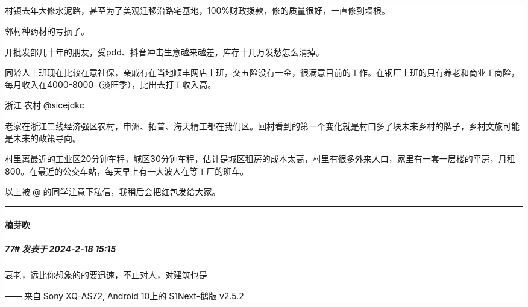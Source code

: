 村镇去年大修水泥路，甚至为了美观迁移沿路宅基地，100%财政拨款，修的质量很好，一直修到墙根。

邻村种药材的亏损了。

开批发部几十年的朋友，受pdd、抖音冲击生意越来越差，库存十几万发愁怎么清掉。

同龄人上班现在比较在意社保，亲戚有在当地顺丰网店上班，交五险没有一金，很满意目前的工作。在钢厂上班的只有养老和商业工商险，每月收入在4000-8000（淡旺季），比出去打工收入高。

浙江 农村 @sicejdkc

老家在浙江二线经济强区农村，申洲、拓普、海天精工都在我们区。回村看到的第一个变化就是村口多了块未来乡村的牌子，乡村文旅可能是未来的政策导向。

村里离最近的工业区20分钟车程，城区30分钟车程，估计是城区租房的成本太高，村里有很多外来人口，家里有一套一层楼的平房，月租800。在最近的公交车站，每天早上有一大波人在等工厂的班车。

以上被 @ 的同学注意下私信，我稍后会把红包发给大家。


*****

####  楠芽吹  
##### 77#       发表于 2024-2-18 15:15

衰老，远比你想象的的要迅速，不止对人，对建筑也是

—— 来自 Sony XQ-AS72, Android 10上的 [S1Next-鹅版](https://github.com/ykrank/S1-Next/releases) v2.5.2

